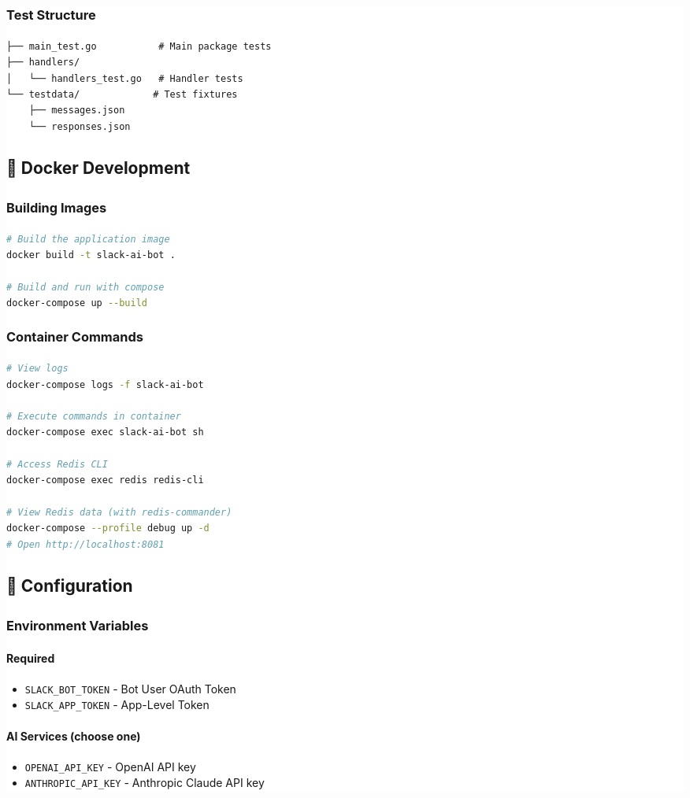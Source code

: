 ```bash
```

### Test Structure
```
├── main_test.go           # Main package tests
├── handlers/
│   └── handlers_test.go   # Handler tests
└── testdata/             # Test fixtures
    ├── messages.json
    └── responses.json
```

## 🐳 Docker Development

### Building Images
```bash
# Build the application image
docker build -t slack-ai-bot .

# Build and run with compose
docker-compose up --build
```

### Container Commands
```bash
# View logs
docker-compose logs -f slack-ai-bot

# Execute commands in container
docker-compose exec slack-ai-bot sh

# Access Redis CLI
docker-compose exec redis redis-cli

# View Redis data (with redis-commander)
docker-compose --profile debug up -d
# Open http://localhost:8081
```

## 🔧 Configuration

### Environment Variables

#### Required
- `SLACK_BOT_TOKEN` - Bot User OAuth Token
- `SLACK_APP_TOKEN` - App-Level Token

#### AI Services (choose one)
- `OPENAI_API_KEY` - OpenAI API key
- `ANTHROPIC_API_KEY` - Anthropic Claude API key
